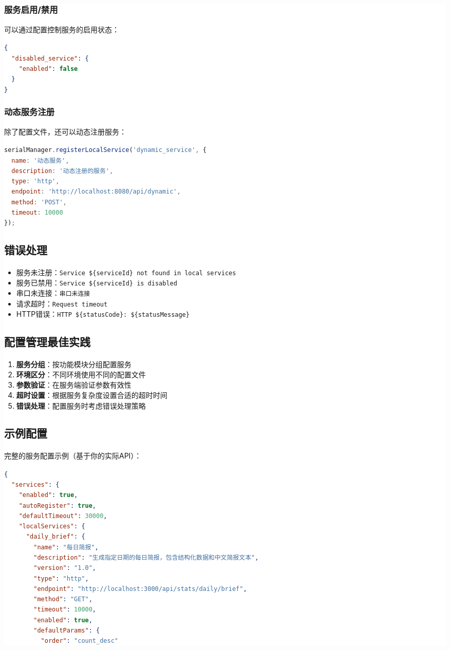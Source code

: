 ### 服务启用/禁用

可以通过配置控制服务的启用状态：

```json
{
  "disabled_service": {
    "enabled": false
  }
}
```

### 动态服务注册

除了配置文件，还可以动态注册服务：

```javascript
serialManager.registerLocalService('dynamic_service', {
  name: '动态服务',
  description: '动态注册的服务',
  type: 'http',
  endpoint: 'http://localhost:8080/api/dynamic',
  method: 'POST',
  timeout: 10000
});
```

## 错误处理

- 服务未注册：`Service ${serviceId} not found in local services`
- 服务已禁用：`Service ${serviceId} is disabled`
- 串口未连接：`串口未连接`
- 请求超时：`Request timeout`
- HTTP错误：`HTTP ${statusCode}: ${statusMessage}`

## 配置管理最佳实践

1. **服务分组**：按功能模块分组配置服务
2. **环境区分**：不同环境使用不同的配置文件
3. **参数验证**：在服务端验证参数有效性
4. **超时设置**：根据服务复杂度设置合适的超时时间
5. **错误处理**：配置服务时考虑错误处理策略

## 示例配置

完整的服务配置示例（基于你的实际API）：

```json
{
  "services": {
    "enabled": true,
    "autoRegister": true,
    "defaultTimeout": 30000,
    "localServices": {
      "daily_brief": {
        "name": "每日简报",
        "description": "生成指定日期的每日简报，包含结构化数据和中文简报文本",
        "version": "1.0",
        "type": "http",
        "endpoint": "http://localhost:3000/api/stats/daily/brief",
        "method": "GET",
        "timeout": 10000,
        "enabled": true,
        "defaultParams": {
          "order": "count_desc"
```